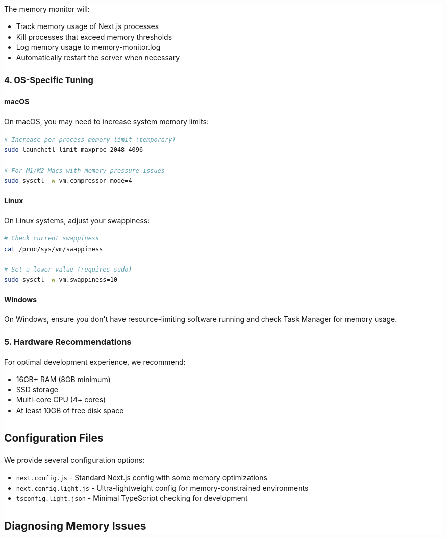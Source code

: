 The memory monitor will:
- Track memory usage of Next.js processes
- Kill processes that exceed memory thresholds
- Log memory usage to memory-monitor.log
- Automatically restart the server when necessary

### 4. OS-Specific Tuning

#### macOS

On macOS, you may need to increase system memory limits:

```bash
# Increase per-process memory limit (temporary)
sudo launchctl limit maxproc 2048 4096

# For M1/M2 Macs with memory pressure issues
sudo sysctl -w vm.compressor_mode=4
```

#### Linux

On Linux systems, adjust your swappiness:

```bash
# Check current swappiness
cat /proc/sys/vm/swappiness

# Set a lower value (requires sudo)
sudo sysctl -w vm.swappiness=10
```

#### Windows

On Windows, ensure you don't have resource-limiting software running and check Task Manager for memory usage.

### 5. Hardware Recommendations

For optimal development experience, we recommend:

- 16GB+ RAM (8GB minimum)
- SSD storage
- Multi-core CPU (4+ cores)
- At least 10GB of free disk space

## Configuration Files

We provide several configuration options:

- `next.config.js` - Standard Next.js config with some memory optimizations
- `next.config.light.js` - Ultra-lightweight config for memory-constrained environments
- `tsconfig.light.json` - Minimal TypeScript checking for development

## Diagnosing Memory Issues
